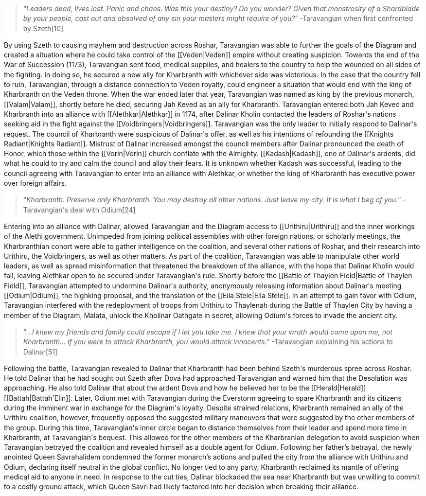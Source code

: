 >“*Leaders dead, lives lost. Panic and chaos. Was this your destiny? Do you wonder? Given that monstrosity of a Shardblade by your people, cast out and absolved of any sin your masters might require of you?*”
\-Taravangian when first confronted by Szeth[10]

By using Szeth to causing mayhem and destruction across Roshar, Taravangian was able to further the goals of the Diagram and created a situation where he could take control of the [[Veden\|Veden]] empire without creating suspicion. Towards the end of the War of Succession (1173), Taravangian sent food, medical supplies, and healers to the country to help the wounded on all sides of the fighting. In doing so, he secured a new ally for Kharbranth with whichever side was victorious. In the case that the country fell to ruin, Taravangian, through a distance connection to Veden royalty, could engineer a situation that would end with the king of Kharbranth on the Veden throne. When the war ended later that year, Taravangian was named as king by the previous monarch, [[Valam\|Valam]], shortly before he died, securing Jah Keved as an ally for Kharbranth.
Taravangian entered both Jah Keved and Kharbranth into an alliance with [[Alethkar\|Alethkar]] in 1174, after Dalinar Kholin contacted the leaders of Roshar's nations seeking aid in the fight against the [[Voidbringers\|Voidbringers]]. Taravangian was the only leader to initially respond to Dalinar's request. The council of Kharbranth were suspicious of Dalinar's offer, as well as his intentions of refounding the [[Knights Radiant\|Knights Radiant]]. Mistrust of Dalinar increased amongst the council members after Dalinar pronounced the death of Honor, which those within the [[Vorin\|Vorin]] church conflate with the Almighty. [[Kadash\|Kadash]], one of Dalinar's ardents, did what he could to try and calm the council and allay their fears. It is unknown whether Kadash was successful, leading to the council agreeing with Taravangian to enter into an alliance with Alethkar, or whether the king of Kharbranth has executive power over foreign affairs.

>“*Kharbranth. Preserve only Kharbranth. You may destroy all other nations. Just leave my city. It is what I beg of you.*”
\-Taravangian's deal with Odium[24]

Entering into an alliance with Dalinar, allowed Taravangian and the Diagram access to [[Urithiru\|Urithiru]] and the inner workings of the Alethi government. Unimpeded from joining political assemblies with other foreign nations, or scholarly meetings, the Kharbranthian cohort were able to gather intelligence on the coalition, and several other nations of Roshar, and their research into Urithiru, the Voidbringers, as well as other matters. As part of the coalition, Taravangian was able to manipulate other world leaders, as well as spread misinformation that threatened the breakdown of the alliance, with the hope that Dalinar Kholin would fail, leaving Alethkar open to be secured under Taravangian's rule. Shortly before the [[Battle of Thaylen Field\|Battle of Thaylen Field]], Taravangian attempted to undermine Dalinar's authority, anonymously releasing information about Dalinar's meeting [[Odium\|Odium]], the highking proposal, and the translation of the [[Eila Stele\|Eila Stele]].
In an attempt to gain favor with Odium, Taravangian interfered with the redeployment of troops from Urithiru to Thaylenah during the Battle of Thaylen City by having a member of the Diagram, Malata, unlock the Kholinar Oathgate in secret, allowing Odium's forces to invade the ancient city.

>“*...I knew my friends and family could escape if I let you take me. I knew that your wrath would come upon me, not Kharbranth... If you were to attack Kharbranth, you would attack innocents.*”
\-Taravangian explaining his actions to Dalinar[51]

Following the battle, Taravangian revealed to Dalinar that Kharbranth had been behind Szeth's murderous spree across Roshar. He told Dalinar that he had sought out Szeth after Dova had approached Taravangian and warned him that the Desolation was approaching. He also told Dalinar that about the ardent Dova and how he believed her to be the [[Herald\|Herald]] [[Battah\|Battah'Elin]]. Later, Odium met with Taravangian during the Everstorm agreeing to spare Kharbranth and its citizens during the imminent war in exchange for the Diagram's loyalty.
Despite strained relations, Kharbranth remained an ally of the Urithiru coalition, however, frequently opposed the suggested military maneuvers that were suggested by the other members of the group. During this time, Taravangian's inner circle began to distance themselves from their leader and spend more time in Kharbranth, at Taravangian's bequest. This allowed for the other members of the Kharbranian delegation to avoid suspicion when Taravangian betrayed the coalition and revealed himself as a double agent for Odium.
Following her father’s betrayal, the newly anointed Queen Savrahalidem condemned the former monarch’s actions and pulled the city from the alliance with Urithiru and Odium, declaring itself neutral in the global conflict. No longer tied to any party, Kharbranth reclaimed its mantle of offering medical aid to anyone in need. In response to the cut ties, Dalinar blockaded the sea near Kharbranth but was unwilling to commit to a costly ground attack, which Queen Savri had likely factored into her decision when breaking their alliance.
